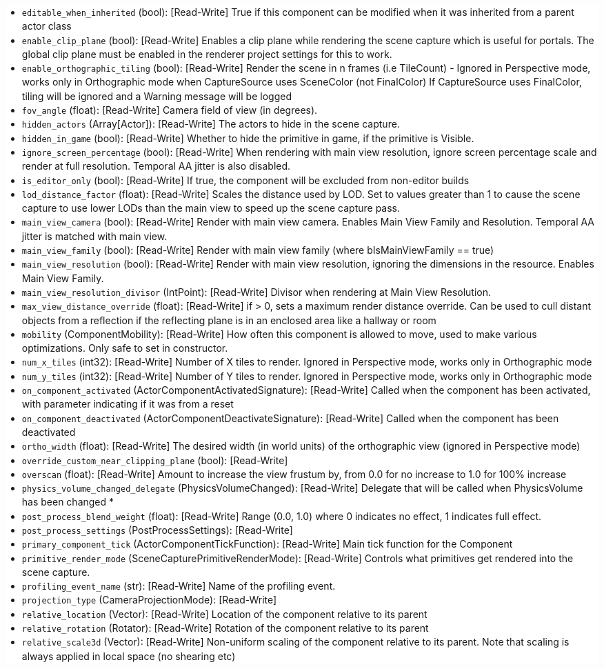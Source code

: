 - ``editable_when_inherited`` (bool):  [Read-Write] True if this component can be modified when it was inherited from a parent actor class
- ``enable_clip_plane`` (bool):  [Read-Write] Enables a clip plane while rendering the scene capture which is useful for portals.
  The global clip plane must be enabled in the renderer project settings for this to work.
- ``enable_orthographic_tiling`` (bool):  [Read-Write] Render the scene in n frames (i.e TileCount) - Ignored in Perspective mode, works only in Orthographic mode when CaptureSource uses SceneColor (not FinalColor)
  If CaptureSource uses FinalColor, tiling will be ignored and a Warning message will be logged
- ``fov_angle`` (float):  [Read-Write] Camera field of view (in degrees).
- ``hidden_actors`` (Array[Actor]):  [Read-Write] The actors to hide in the scene capture.
- ``hidden_in_game`` (bool):  [Read-Write] Whether to hide the primitive in game, if the primitive is Visible.
- ``ignore_screen_percentage`` (bool):  [Read-Write] When rendering with main view resolution, ignore screen percentage scale and render at full resolution.  Temporal AA jitter is also disabled.
- ``is_editor_only`` (bool):  [Read-Write] If true, the component will be excluded from non-editor builds
- ``lod_distance_factor`` (float):  [Read-Write] Scales the distance used by LOD. Set to values greater than 1 to cause the scene capture to use lower LODs than the main view to speed up the scene capture pass.
- ``main_view_camera`` (bool):  [Read-Write] Render with main view camera.  Enables Main View Family and Resolution.  Temporal AA jitter is matched with main view.
- ``main_view_family`` (bool):  [Read-Write] Render with main view family (where bIsMainViewFamily == true)
- ``main_view_resolution`` (bool):  [Read-Write] Render with main view resolution, ignoring the dimensions in the resource.  Enables Main View Family.
- ``main_view_resolution_divisor`` (IntPoint):  [Read-Write] Divisor when rendering at Main View Resolution.
- ``max_view_distance_override`` (float):  [Read-Write] if > 0, sets a maximum render distance override.  Can be used to cull distant objects from a reflection if the reflecting plane is in an enclosed area like a hallway or room
- ``mobility`` (ComponentMobility):  [Read-Write] How often this component is allowed to move, used to make various optimizations. Only safe to set in constructor.
- ``num_x_tiles`` (int32):  [Read-Write] Number of X tiles to render. Ignored in Perspective mode, works only in Orthographic mode
- ``num_y_tiles`` (int32):  [Read-Write] Number of Y tiles to render. Ignored in Perspective mode, works only in Orthographic mode
- ``on_component_activated`` (ActorComponentActivatedSignature):  [Read-Write] Called when the component has been activated, with parameter indicating if it was from a reset
- ``on_component_deactivated`` (ActorComponentDeactivateSignature):  [Read-Write] Called when the component has been deactivated
- ``ortho_width`` (float):  [Read-Write] The desired width (in world units) of the orthographic view (ignored in Perspective mode)
- ``override_custom_near_clipping_plane`` (bool):  [Read-Write]
- ``overscan`` (float):  [Read-Write] Amount to increase the view frustum by, from 0.0 for no increase to 1.0 for 100% increase
- ``physics_volume_changed_delegate`` (PhysicsVolumeChanged):  [Read-Write] Delegate that will be called when PhysicsVolume has been changed *
- ``post_process_blend_weight`` (float):  [Read-Write] Range (0.0, 1.0) where 0 indicates no effect, 1 indicates full effect.
- ``post_process_settings`` (PostProcessSettings):  [Read-Write]
- ``primary_component_tick`` (ActorComponentTickFunction):  [Read-Write] Main tick function for the Component
- ``primitive_render_mode`` (SceneCapturePrimitiveRenderMode):  [Read-Write] Controls what primitives get rendered into the scene capture.
- ``profiling_event_name`` (str):  [Read-Write] Name of the profiling event.
- ``projection_type`` (CameraProjectionMode):  [Read-Write]
- ``relative_location`` (Vector):  [Read-Write] Location of the component relative to its parent
- ``relative_rotation`` (Rotator):  [Read-Write] Rotation of the component relative to its parent
- ``relative_scale3d`` (Vector):  [Read-Write] Non-uniform scaling of the component relative to its parent.
  Note that scaling is always applied in local space (no shearing etc)